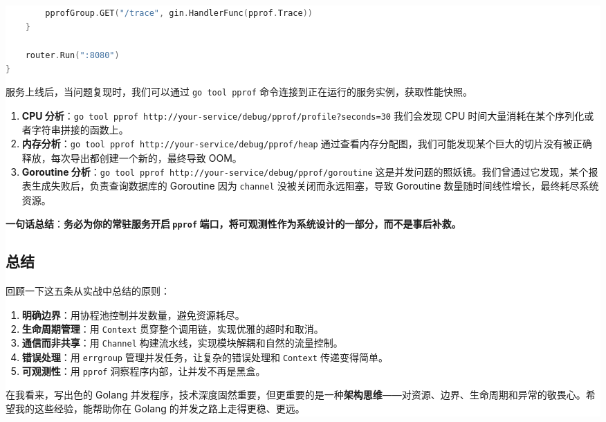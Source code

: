 ```go
		pprofGroup.GET("/trace", gin.HandlerFunc(pprof.Trace))
	}
    
    router.Run(":8080")
}
```
服务上线后，当问题复现时，我们可以通过 `go tool pprof` 命令连接到正在运行的服务实例，获取性能快照。

1.  **CPU 分析**：`go tool pprof http://your-service/debug/pprof/profile?seconds=30`
    我们会发现 CPU 时间大量消耗在某个序列化或者字符串拼接的函数上。
2.  **内存分析**：`go tool pprof http://your-service/debug/pprof/heap`
    通过查看内存分配图，我们可能发现某个巨大的切片没有被正确释放，每次导出都创建一个新的，最终导致 OOM。
3.  **Goroutine 分析**：`go tool pprof http://your-service/debug/pprof/goroutine`
    这是并发问题的照妖镜。我们曾通过它发现，某个报表生成失败后，负责查询数据库的 Goroutine 因为 `channel` 没被关闭而永远阻塞，导致 Goroutine 数量随时间线性增长，最终耗尽系统资源。

**一句话总结**：**务必为你的常驻服务开启 `pprof` 端口，将可观测性作为系统设计的一部分，而不是事后补救。**

## 总结

回顾一下这五条从实战中总结的原则：

1.  **明确边界**：用协程池控制并发数量，避免资源耗尽。
2.  **生命周期管理**：用 `Context` 贯穿整个调用链，实现优雅的超时和取消。
3.  **通信而非共享**：用 `Channel` 构建流水线，实现模块解耦和自然的流量控制。
4.  **错误处理**：用 `errgroup` 管理并发任务，让复杂的错误处理和 `Context` 传递变得简单。
5.  **可观测性**：用 `pprof` 洞察程序内部，让并发不再是黑盒。

在我看来，写出色的 Golang 并发程序，技术深度固然重要，但更重要的是一种**架构思维**——对资源、边界、生命周期和异常的敬畏心。希望我的这些经验，能帮助你在 Golang 的并发之路上走得更稳、更远。